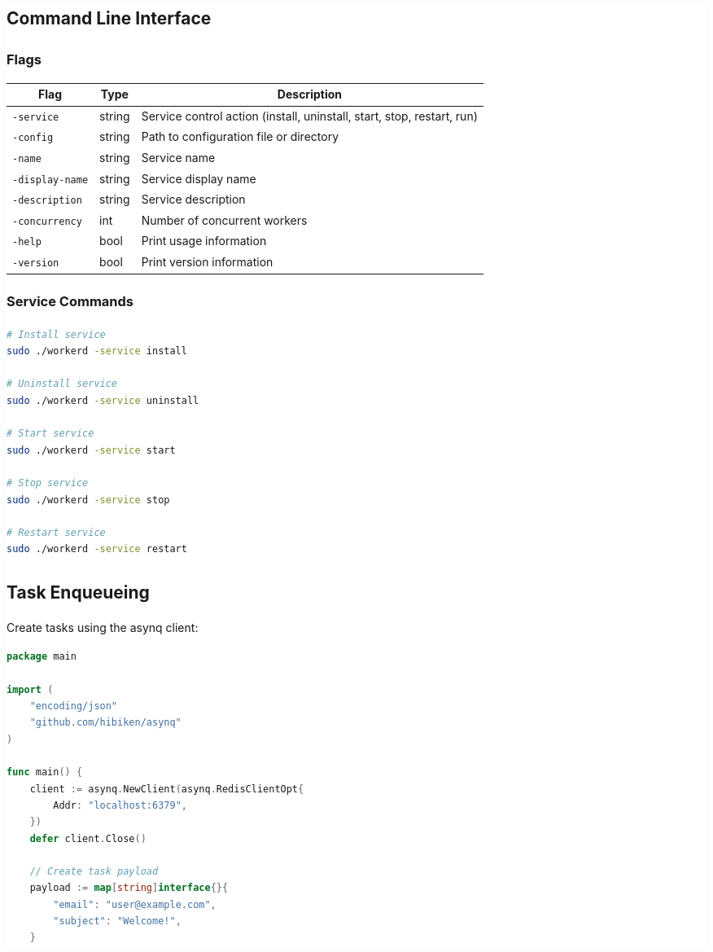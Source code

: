 ## Command Line Interface

### Flags

| Flag | Type | Description |
|------|------|-------------|
| `-service` | string | Service control action (install, uninstall, start, stop, restart, run) |
| `-config` | string | Path to configuration file or directory |
| `-name` | string | Service name |
| `-display-name` | string | Service display name |
| `-description` | string | Service description |
| `-concurrency` | int | Number of concurrent workers |
| `-help` | bool | Print usage information |
| `-version` | bool | Print version information |

### Service Commands

```bash
# Install service
sudo ./workerd -service install

# Uninstall service
sudo ./workerd -service uninstall

# Start service
sudo ./workerd -service start

# Stop service
sudo ./workerd -service stop

# Restart service
sudo ./workerd -service restart
```

## Task Enqueueing

Create tasks using the asynq client:

```go
package main

import (
    "encoding/json"
    "github.com/hibiken/asynq"
)

func main() {
    client := asynq.NewClient(asynq.RedisClientOpt{
        Addr: "localhost:6379",
    })
    defer client.Close()

    // Create task payload
    payload := map[string]interface{}{
        "email": "user@example.com",
        "subject": "Welcome!",
    }

```